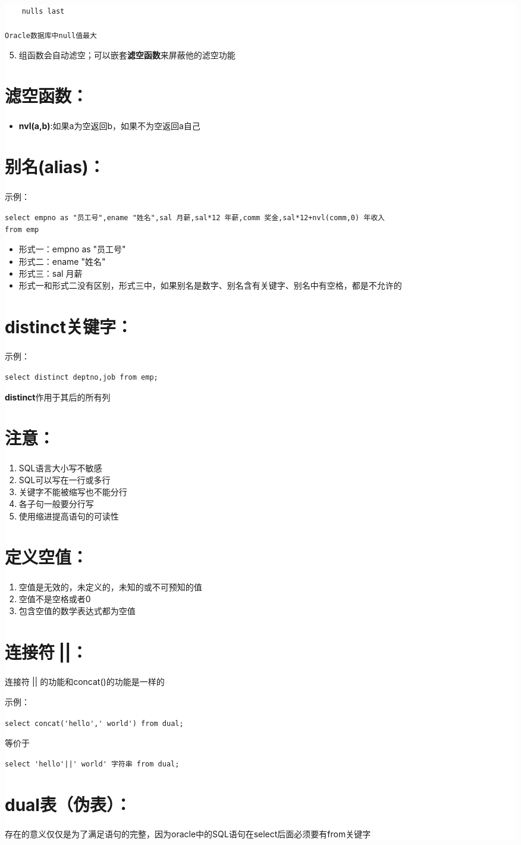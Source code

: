 		nulls last
		
	Oracle数据库中null值最大
5. 	组函数会自动滤空；可以嵌套**滤空函数**来屏蔽他的滤空功能
# 滤空函数：
- **nvl(a,b)**:如果a为空返回b，如果不为空返回a自己
# 别名(alias)：
示例：


	select empno as "员工号",ename "姓名",sal 月薪,sal*12 年薪,comm 奖金,sal*12+nvl(comm,0) 年收入
	from emp
- 形式一：empno as "员工号"
- 形式二：ename "姓名"
- 形式三：sal 月薪
- 形式一和形式二没有区别，形式三中，如果别名是数字、别名含有关键字、别名中有空格，都是不允许的	
# distinct关键字：
示例：

	select distinct deptno,job from emp;
**distinct**作用于其后的所有列
	
# 注意：
1. SQL语言大小写不敏感
2. SQL可以写在一行或多行
3. 关键字不能被缩写也不能分行
4. 各子句一般要分行写
5. 使用缩进提高语句的可读性
	
# 定义空值：
1. 空值是无效的，未定义的，未知的或不可预知的值
2. 空值不是空格或者0
3. 包含空值的数学表达式都为空值
	
# 连接符 ||：
连接符 || 的功能和concat()的功能是一样的

示例：

	select concat('hello',' world') from dual;

等价于

	select 'hello'||' world' 字符串 from dual;	
	
# dual表（伪表）：
存在的意义仅仅是为了满足语句的完整，因为oracle中的SQL语句在select后面必须要有from关键字
	